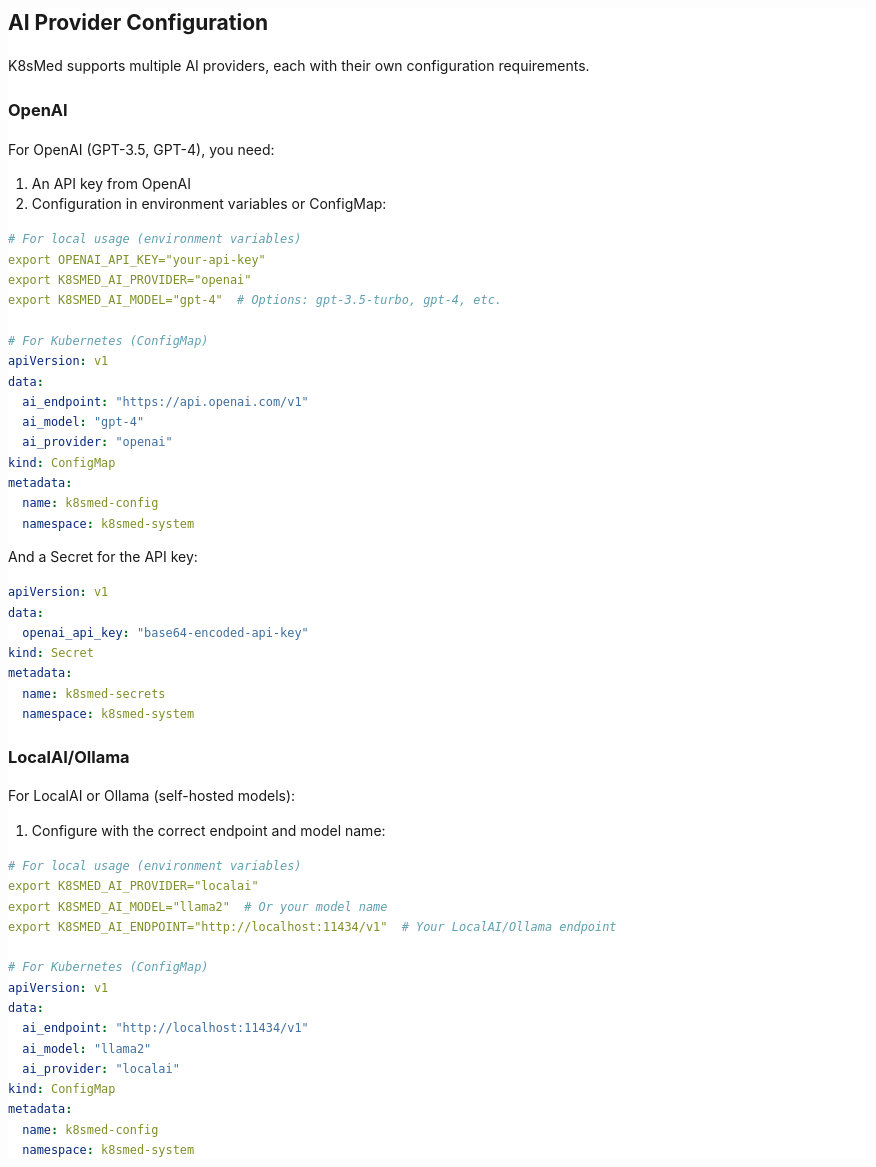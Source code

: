 ## AI Provider Configuration

K8sMed supports multiple AI providers, each with their own configuration requirements.

### OpenAI

For OpenAI (GPT-3.5, GPT-4), you need:

1. An API key from OpenAI
2. Configuration in environment variables or ConfigMap:

```yaml
# For local usage (environment variables)
export OPENAI_API_KEY="your-api-key"
export K8SMED_AI_PROVIDER="openai"
export K8SMED_AI_MODEL="gpt-4"  # Options: gpt-3.5-turbo, gpt-4, etc.

# For Kubernetes (ConfigMap)
apiVersion: v1
data:
  ai_endpoint: "https://api.openai.com/v1"
  ai_model: "gpt-4"
  ai_provider: "openai"
kind: ConfigMap
metadata:
  name: k8smed-config
  namespace: k8smed-system
```

And a Secret for the API key:

```yaml
apiVersion: v1
data:
  openai_api_key: "base64-encoded-api-key"
kind: Secret
metadata:
  name: k8smed-secrets
  namespace: k8smed-system
```

### LocalAI/Ollama

For LocalAI or Ollama (self-hosted models):

1. Configure with the correct endpoint and model name:

```yaml
# For local usage (environment variables)
export K8SMED_AI_PROVIDER="localai"
export K8SMED_AI_MODEL="llama2"  # Or your model name
export K8SMED_AI_ENDPOINT="http://localhost:11434/v1"  # Your LocalAI/Ollama endpoint

# For Kubernetes (ConfigMap)
apiVersion: v1
data:
  ai_endpoint: "http://localhost:11434/v1"
  ai_model: "llama2"
  ai_provider: "localai"
kind: ConfigMap
metadata:
  name: k8smed-config
  namespace: k8smed-system
```
